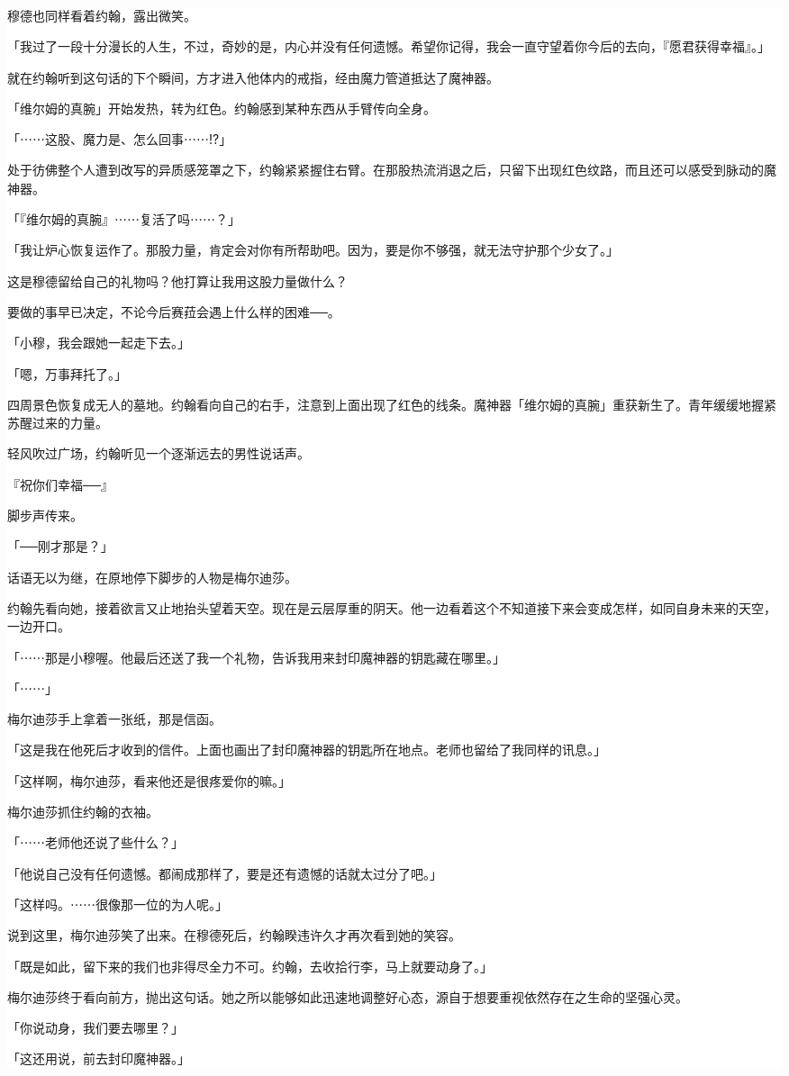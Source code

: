 穆德也同样看着约翰，露出微笑。

「我过了一段十分漫长的人生，不过，奇妙的是，内心并没有任何遗憾。希望你记得，我会一直守望着你今后的去向，『愿君获得幸福』。」

就在约翰听到这句话的下个瞬间，方才进入他体内的戒指，经由魔力管道抵达了魔神器。

「维尔姆的真腕」开始发热，转为红色。约翰感到某种东西从手臂传向全身。

「⋯⋯这股、魔力是、怎么回事⋯⋯!?」

处于彷佛整个人遭到改写的异质感笼罩之下，约翰紧紧握住右臂。在那股热流消退之后，只留下出现红色纹路，而且还可以感受到脉动的魔神器。

「『维尔姆的真腕』⋯⋯复活了吗⋯⋯？」

「我让炉心恢复运作了。那股力量，肯定会对你有所帮助吧。因为，要是你不够强，就无法守护那个少女了。」

这是穆德留给自己的礼物吗？他打算让我用这股力量做什么？

要做的事早已决定，不论今后赛菈会遇上什么样的困难──。

「小穆，我会跟她一起走下去。」

「嗯，万事拜托了。」

四周景色恢复成无人的墓地。约翰看向自己的右手，注意到上面出现了红色的线条。魔神器「维尔姆的真腕」重获新生了。青年缓缓地握紧苏醒过来的力量。

轻风吹过广场，约翰听见一个逐渐远去的男性说话声。

『祝你们幸福──』

脚步声传来。

「──刚才那是？」

话语无以为继，在原地停下脚步的人物是梅尔迪莎。

约翰先看向她，接着欲言又止地抬头望着天空。现在是云层厚重的阴天。他一边看着这个不知道接下来会变成怎样，如同自身未来的天空，一边开口。

「⋯⋯那是小穆喔。他最后还送了我一个礼物，告诉我用来封印魔神器的钥匙藏在哪里。」

「⋯⋯」

梅尔迪莎手上拿着一张纸，那是信函。

「这是我在他死后才收到的信件。上面也画出了封印魔神器的钥匙所在地点。老师也留给了我同样的讯息。」

「这样啊，梅尔迪莎，看来他还是很疼爱你的嘛。」

梅尔迪莎抓住约翰的衣袖。

「⋯⋯老师他还说了些什么？」

「他说自己没有任何遗憾。都闹成那样了，要是还有遗憾的话就太过分了吧。」

「这样吗。⋯⋯很像那一位的为人呢。」

说到这里，梅尔迪莎笑了出来。在穆德死后，约翰睽违许久才再次看到她的笑容。

「既是如此，留下来的我们也非得尽全力不可。约翰，去收拾行李，马上就要动身了。」

梅尔迪莎终于看向前方，抛出这句话。她之所以能够如此迅速地调整好心态，源自于想要重视依然存在之生命的坚强心灵。

「你说动身，我们要去哪里？」

「这还用说，前去封印魔神器。」
